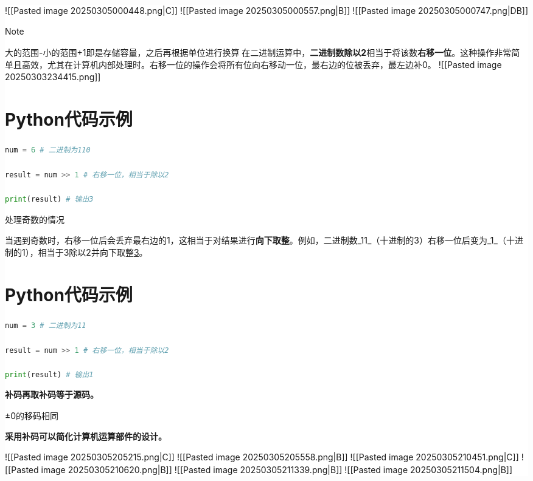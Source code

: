 ![[Pasted image 20250305000448.png|C]]
![[Pasted image 20250305000557.png|B]]
![[Pasted image 20250305000747.png|DB]]





> [!note]
> 大的范围-小的范围+1即是存储容量，之后再根据单位进行换算
> 在二进制运算中，**二进制数除以2**相当于将该数**右移一位**。这种操作非常简单且高效，尤其在计算机内部处理时。右移一位的操作会将所有位向右移动一位，最右边的位被丢弃，最左边补0。
> ![[Pasted image 20250303234415.png]]






# Python代码示例

```python
num = 6 # 二进制为110

result = num >> 1 # 右移一位，相当于除以2

print(result) # 输出3
```

处理奇数的情况

当遇到奇数时，右移一位后会丢弃最右边的1，这相当于对结果进行**向下取整**。例如，二进制数_11_（十进制的3）右移一位后变为_1_（十进制的1），相当于3除以2并向下取整[3](https://blog.csdn.net/FlushHip/article/details/82495034)。

# Python代码示例

```python
num = 3 # 二进制为11

result = num >> 1 # 右移一位，相当于除以2

print(result) # 输出1
```




**补码再取补码等于源码。**

±0的移码相同

**采用补码可以简化计算机运算部件的设计。**

![[Pasted image 20250305205215.png|C]]
![[Pasted image 20250305205558.png|B]]
![[Pasted image 20250305210451.png|C]]
![[Pasted image 20250305210620.png|B]]
![[Pasted image 20250305211339.png|B]]
![[Pasted image 20250305211504.png|B]]
